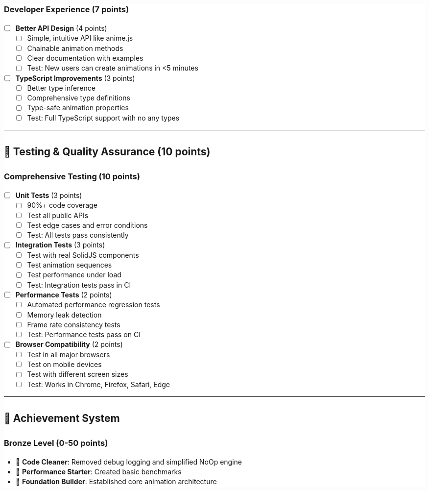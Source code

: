 ### **Developer Experience (7 points)**

- [ ] **Better API Design** (4 points)
  - [ ] Simple, intuitive API like anime.js
  - [ ] Chainable animation methods
  - [ ] Clear documentation with examples
  - [ ] Test: New users can create animations in <5 minutes

- [ ] **TypeScript Improvements** (3 points)
  - [ ] Better type inference
  - [ ] Comprehensive type definitions
  - [ ] Type-safe animation properties
  - [ ] Test: Full TypeScript support with no any types

---

## 🧪 **Testing & Quality Assurance (10 points)**

### **Comprehensive Testing (10 points)**

- [ ] **Unit Tests** (3 points)
  - [ ] 90%+ code coverage
  - [ ] Test all public APIs
  - [ ] Test edge cases and error conditions
  - [ ] Test: All tests pass consistently

- [ ] **Integration Tests** (3 points)
  - [ ] Test with real SolidJS components
  - [ ] Test animation sequences
  - [ ] Test performance under load
  - [ ] Test: Integration tests pass in CI

- [ ] **Performance Tests** (2 points)
  - [ ] Automated performance regression tests
  - [ ] Memory leak detection
  - [ ] Frame rate consistency tests
  - [ ] Test: Performance tests pass on CI

- [ ] **Browser Compatibility** (2 points)
  - [ ] Test in all major browsers
  - [ ] Test on mobile devices
  - [ ] Test with different screen sizes
  - [ ] Test: Works in Chrome, Firefox, Safari, Edge

---

## 🏅 **Achievement System**

### **Bronze Level (0-50 points)**

- 🥉 **Code Cleaner**: Removed debug logging and simplified NoOp engine
- 🥉 **Performance Starter**: Created basic benchmarks
- 🥉 **Foundation Builder**: Established core animation architecture

